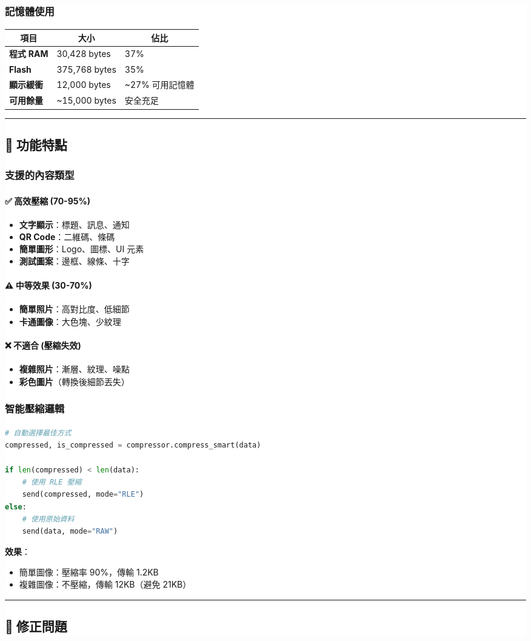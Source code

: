 ### 記憶體使用
| 項目 | 大小 | 佔比 |
|------|-----|------|
| **程式 RAM** | 30,428 bytes | 37% |
| **Flash** | 375,768 bytes | 35% |
| **顯示緩衝** | 12,000 bytes | ~27% 可用記憶體 |
| **可用餘量** | ~15,000 bytes | 安全充足 |

---

## 🚀 功能特點

### 支援的內容類型

#### ✅ 高效壓縮 (70-95%)
- **文字顯示**：標題、訊息、通知
- **QR Code**：二維碼、條碼
- **簡單圖形**：Logo、圖標、UI 元素
- **測試圖案**：邊框、線條、十字

#### ⚠️ 中等效果 (30-70%)
- **簡單照片**：高對比度、低細節
- **卡通圖像**：大色塊、少紋理

#### ❌ 不適合 (壓縮失效)
- **複雜照片**：漸層、紋理、噪點
- **彩色圖片**（轉換後細節丟失）

### 智能壓縮邏輯

```python
# 自動選擇最佳方式
compressed, is_compressed = compressor.compress_smart(data)

if len(compressed) < len(data):
    # 使用 RLE 壓縮
    send(compressed, mode="RLE")
else:
    # 使用原始資料
    send(data, mode="RAW")
```

**效果**：
- 簡單圖像：壓縮率 90%，傳輸 1.2KB
- 複雜圖像：不壓縮，傳輸 12KB（避免 21KB）

---

## 🔧 修正問題
